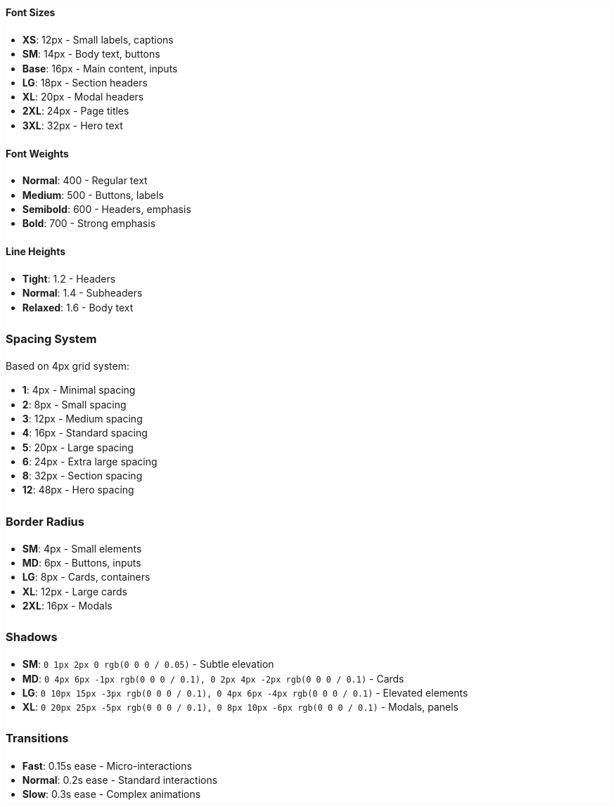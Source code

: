 #### Font Sizes
- **XS**: 12px - Small labels, captions
- **SM**: 14px - Body text, buttons
- **Base**: 16px - Main content, inputs
- **LG**: 18px - Section headers
- **XL**: 20px - Modal headers
- **2XL**: 24px - Page titles
- **3XL**: 32px - Hero text

#### Font Weights
- **Normal**: 400 - Regular text
- **Medium**: 500 - Buttons, labels
- **Semibold**: 600 - Headers, emphasis
- **Bold**: 700 - Strong emphasis

#### Line Heights
- **Tight**: 1.2 - Headers
- **Normal**: 1.4 - Subheaders
- **Relaxed**: 1.6 - Body text

### Spacing System

Based on 4px grid system:
- **1**: 4px - Minimal spacing
- **2**: 8px - Small spacing
- **3**: 12px - Medium spacing
- **4**: 16px - Standard spacing
- **5**: 20px - Large spacing
- **6**: 24px - Extra large spacing
- **8**: 32px - Section spacing
- **12**: 48px - Hero spacing

### Border Radius

- **SM**: 4px - Small elements
- **MD**: 6px - Buttons, inputs
- **LG**: 8px - Cards, containers
- **XL**: 12px - Large cards
- **2XL**: 16px - Modals

### Shadows

- **SM**: `0 1px 2px 0 rgb(0 0 0 / 0.05)` - Subtle elevation
- **MD**: `0 4px 6px -1px rgb(0 0 0 / 0.1), 0 2px 4px -2px rgb(0 0 0 / 0.1)` - Cards
- **LG**: `0 10px 15px -3px rgb(0 0 0 / 0.1), 0 4px 6px -4px rgb(0 0 0 / 0.1)` - Elevated elements
- **XL**: `0 20px 25px -5px rgb(0 0 0 / 0.1), 0 8px 10px -6px rgb(0 0 0 / 0.1)` - Modals, panels

### Transitions

- **Fast**: 0.15s ease - Micro-interactions
- **Normal**: 0.2s ease - Standard interactions
- **Slow**: 0.3s ease - Complex animations
